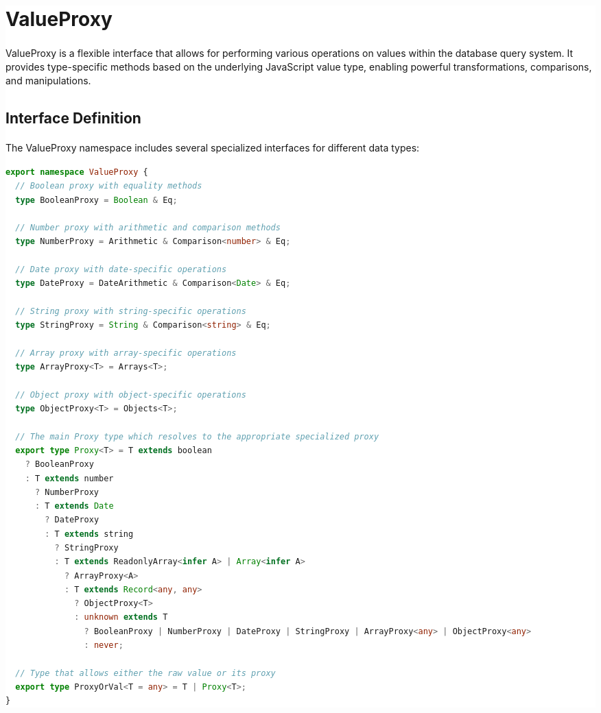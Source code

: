 # ValueProxy

ValueProxy is a flexible interface that allows for performing various operations on values within the database query system. It provides type-specific methods based on the underlying JavaScript value type, enabling powerful transformations, comparisons, and manipulations.

## Interface Definition

The ValueProxy namespace includes several specialized interfaces for different data types:

```typescript
export namespace ValueProxy {
  // Boolean proxy with equality methods
  type BooleanProxy = Boolean & Eq;

  // Number proxy with arithmetic and comparison methods
  type NumberProxy = Arithmetic & Comparison<number> & Eq;

  // Date proxy with date-specific operations
  type DateProxy = DateArithmetic & Comparison<Date> & Eq;

  // String proxy with string-specific operations
  type StringProxy = String & Comparison<string> & Eq;

  // Array proxy with array-specific operations
  type ArrayProxy<T> = Arrays<T>;

  // Object proxy with object-specific operations
  type ObjectProxy<T> = Objects<T>;

  // The main Proxy type which resolves to the appropriate specialized proxy
  export type Proxy<T> = T extends boolean
    ? BooleanProxy
    : T extends number
      ? NumberProxy
      : T extends Date
        ? DateProxy
        : T extends string
          ? StringProxy
          : T extends ReadonlyArray<infer A> | Array<infer A>
            ? ArrayProxy<A>
            : T extends Record<any, any>
              ? ObjectProxy<T>
              : unknown extends T
                ? BooleanProxy | NumberProxy | DateProxy | StringProxy | ArrayProxy<any> | ObjectProxy<any>
                : never;

  // Type that allows either the raw value or its proxy
  export type ProxyOrVal<T = any> = T | Proxy<T>;
}
```
